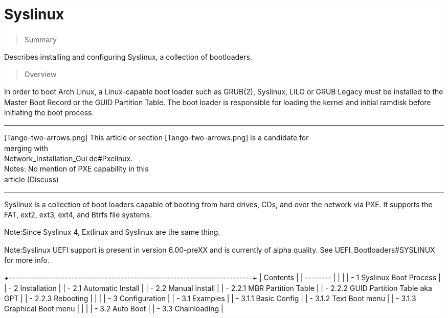 Syslinux
========

> Summary

Describes installing and configuring Syslinux, a collection of
bootloaders.

> Overview

In order to boot Arch Linux, a Linux-capable boot loader such as
GRUB(2), Syslinux, LILO or GRUB Legacy must be installed to the Master
Boot Record or the GUID Partition Table. The boot loader is responsible
for loading the kernel and initial ramdisk before initiating the boot
process.

  ------------------------ ------------------------ ------------------------
  [Tango-two-arrows.png]   This article or section  [Tango-two-arrows.png]
                           is a candidate for       
                           merging with             
                           Network_Installation_Gui 
                           de#Pxelinux.             
                           Notes: No mention of PXE 
                           capability in this       
                           article (Discuss)        
  ------------------------ ------------------------ ------------------------

Syslinux is a collection of boot loaders capable of booting from hard
drives, CDs, and over the network via PXE. It supports the FAT, ext2,
ext3, ext4, and Btrfs file systems.

Note:Since Syslinux 4, Extlinux and Syslinux are the same thing.

Note:Syslinux UEFI support is present in version 6.00-preXX and is
currently of alpha quality. See UEFI_Bootloaders#SYSLINUX for more info.

+--------------------------------------------------------------------------+
| Contents                                                                 |
| --------                                                                 |
|                                                                          |
| -   1 Syslinux Boot Process                                              |
| -   2 Installation                                                       |
|     -   2.1 Automatic Install                                            |
|     -   2.2 Manual Install                                               |
|         -   2.2.1 MBR Partition Table                                    |
|         -   2.2.2 GUID Partition Table aka GPT                           |
|         -   2.2.3 Rebooting                                              |
|                                                                          |
| -   3 Configuration                                                      |
|     -   3.1 Examples                                                     |
|         -   3.1.1 Basic Config                                           |
|         -   3.1.2 Text Boot menu                                         |
|         -   3.1.3 Graphical Boot menu                                    |
|                                                                          |
|     -   3.2 Auto Boot                                                    |
|     -   3.3 Chainloading                                                 |